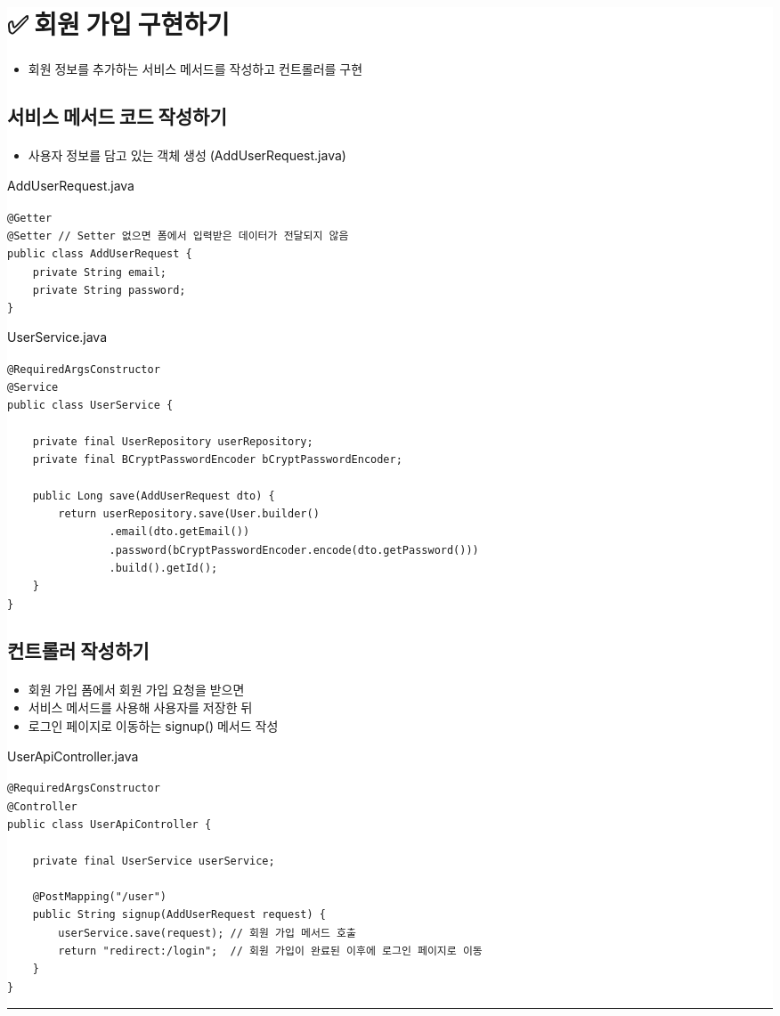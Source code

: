 
# ✅ 회원 가입 구현하기
- 회원 정보를 추가하는 서비스 메서드를 작성하고 컨트롤러를 구현

## 서비스 메서드 코드 작성하기
- 사용자 정보를 담고 있는 객체 생성 (AddUserRequest.java)

AddUserRequest.java
```
@Getter
@Setter // Setter 없으면 폼에서 입력받은 데이터가 전달되지 않음
public class AddUserRequest {
    private String email;
    private String password;
}
```

UserService.java
```
@RequiredArgsConstructor
@Service
public class UserService {

    private final UserRepository userRepository;
    private final BCryptPasswordEncoder bCryptPasswordEncoder;
    
    public Long save(AddUserRequest dto) {
        return userRepository.save(User.builder()
                .email(dto.getEmail())
                .password(bCryptPasswordEncoder.encode(dto.getPassword()))
                .build().getId();
    }
}
```

## 컨트롤러 작성하기
- 회원 가입 폼에서 회원 가입 요청을 받으면
- 서비스 메서드를 사용해 사용자를 저장한 뒤
- 로그인 페이지로 이동하는 signup() 메서드 작성

UserApiController.java
```
@RequiredArgsConstructor
@Controller
public class UserApiController {
    
    private final UserService userService;
    
    @PostMapping("/user")
    public String signup(AddUserRequest request) {
        userService.save(request); // 회원 가입 메서드 호출
        return "redirect:/login";  // 회원 가입이 완료된 이후에 로그인 페이지로 이동
    }
}
```

---